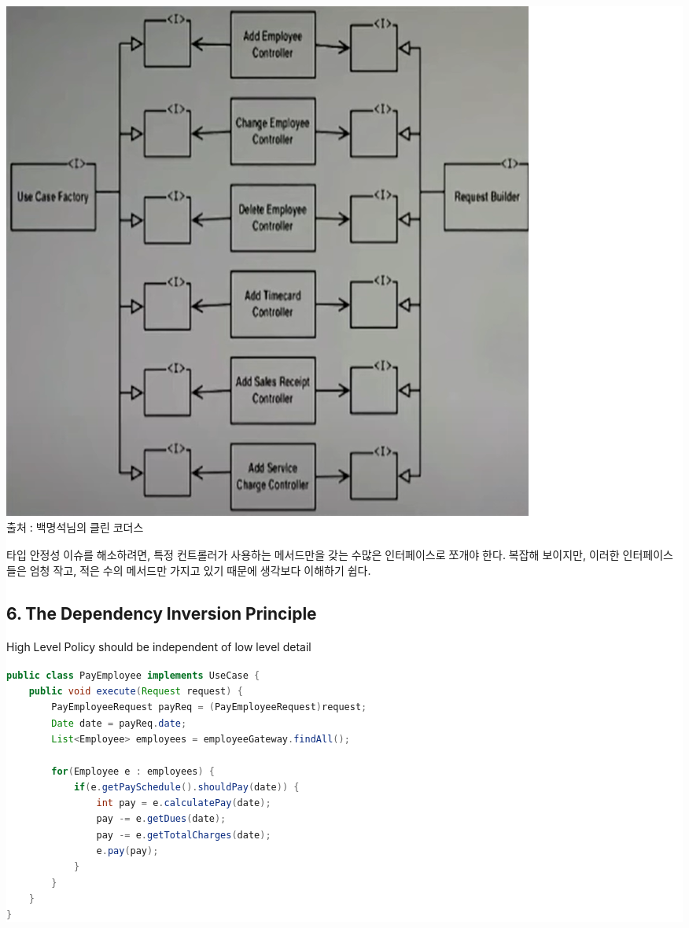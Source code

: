 <img src="./img/part16-9.png" alt="shell">
<figcaption>출처 : 백명석님의 클린 코더스</figcaption>
</figure>

타입 안정성 이슈를 해소하려면, 특정 컨트롤러가 사용하는 메서드만을 갖는 수많은 인터페이스로 쪼개야 한다. 복잡해 보이지만, 이러한 인터페이스들은 엄청 작고, 적은 수의 메서드만 가지고 있기 때문에 생각보다 이해하기 쉽다.

## 6. The Dependency Inversion Principle

High Level Policy should be independent of low level detail

```java
public class PayEmployee implements UseCase {
    public void execute(Request request) {
        PayEmployeeRequest payReq = (PayEmployeeRequest)request;
        Date date = payReq.date;
        List<Employee> employees = employeeGateway.findAll();
        
        for(Employee e : employees) {
            if(e.getPaySchedule().shouldPay(date)) {
                int pay = e.calculatePay(date);
                pay -= e.getDues(date);
                pay -= e.getTotalCharges(date);
                e.pay(pay);
            }
        }
    }
}
```
